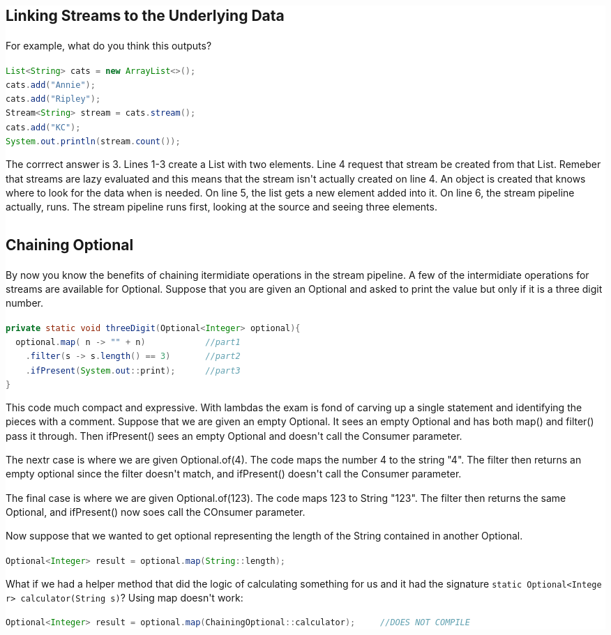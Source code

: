 ## Linking Streams to the Underlying Data
For example, what do you think this outputs?

```java
List<String> cats = new ArrayList<>();
cats.add("Annie");
cats.add("Ripley");
Stream<String> stream = cats.stream();
cats.add("KC");
System.out.println(stream.count());
```

The corrrect answer is 3. Lines 1-3 create a List with two elements. Line 4 request that stream be created from that List. Remeber that streams are lazy evaluated and this means that the stream isn't actually created on line 4. An object is created that knows where to look for the data when is needed. On line 5, the list gets a new element added into it. On line 6, the stream pipeline actually, runs. The stream pipeline runs first, looking at the source and seeing three elements.

## Chaining Optional 
By now you know the benefits of chaining itermidiate operations in the stream pipeline. A few of the intermidiate operations for streams are available for Optional. Suppose that you are given an Optional<Integer> and asked to print the value but only if it is a three digit number. 
  
```java
private static void threeDigit(Optional<Integer> optional){
  optional.map( n -> "" + n)            //part1
    .filter(s -> s.length() == 3)       //part2
    .ifPresent(System.out::print);      //part3
}
```

This code much compact and expressive. With lambdas the exam is fond of carving up a single statement and identifying the pieces with a comment.  Suppose that we are given an empty Optional. It sees an empty Optional and has both map() and filter() pass it through. Then ifPresent() sees an empty Optional and doesn't call the Consumer parameter.

The nextr case is where we are given Optional.of(4). The code maps the number 4 to the string "4". The filter then returns an empty optional  since the filter doesn't match, and ifPresent() doesn't call the Consumer parameter. 

The final case is where we are given Optional.of(123). The code maps 123 to String "123". The filter then returns the same Optional, and ifPresent() now soes call the COnsumer parameter.

Now suppose that we wanted to get optional<Integer> representing the length of the String contained in another Optional. 

```java
Optional<Integer> result = optional.map(String::length);  
```  
  
What if we had a helper method that did the logic of calculating something for us and it had the signature ```static Optional<Integer> calculator(String s)```? Using map doesn't work:

```java
Optional<Integer> result = optional.map(ChainingOptional::calculator);     //DOES NOT COMPILE

```
